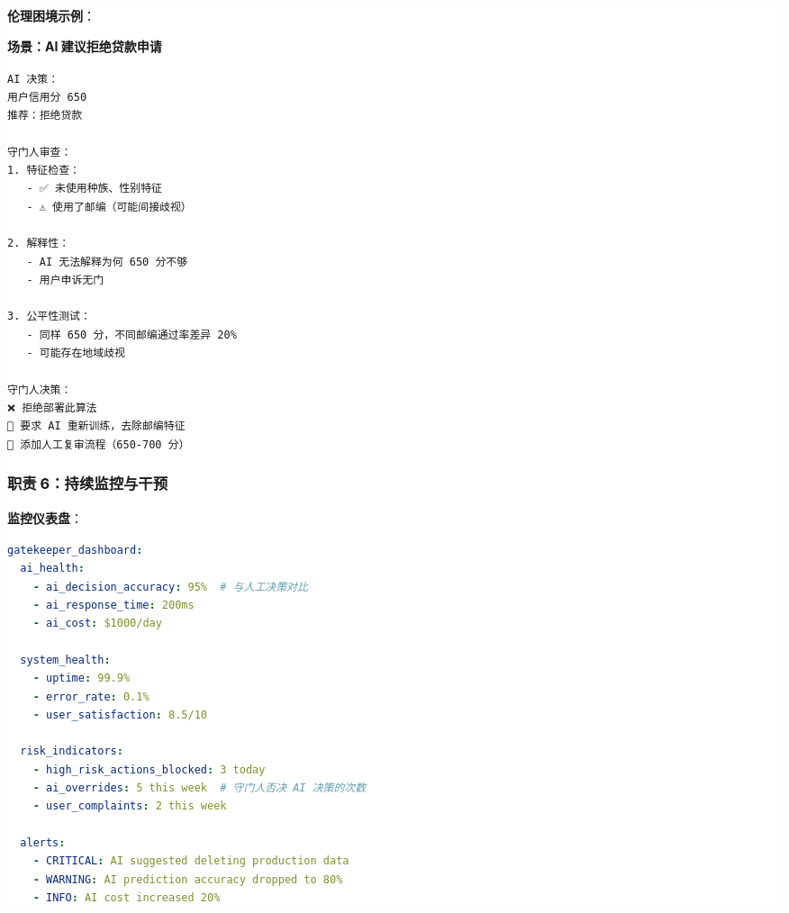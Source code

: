 **伦理困境示例**：

**场景：AI 建议拒绝贷款申请**

```
AI 决策：
用户信用分 650
推荐：拒绝贷款

守门人审查：
1. 特征检查：
   - ✅ 未使用种族、性别特征
   - ⚠️ 使用了邮编（可能间接歧视）

2. 解释性：
   - AI 无法解释为何 650 分不够
   - 用户申诉无门

3. 公平性测试：
   - 同样 650 分，不同邮编通过率差异 20%
   - 可能存在地域歧视

守门人决策：
❌ 拒绝部署此算法
📝 要求 AI 重新训练，去除邮编特征
📝 添加人工复审流程（650-700 分）
```

### 职责 6：持续监控与干预

**监控仪表盘**：

```yaml
gatekeeper_dashboard:
  ai_health:
    - ai_decision_accuracy: 95%  # 与人工决策对比
    - ai_response_time: 200ms
    - ai_cost: $1000/day
  
  system_health:
    - uptime: 99.9%
    - error_rate: 0.1%
    - user_satisfaction: 8.5/10
  
  risk_indicators:
    - high_risk_actions_blocked: 3 today
    - ai_overrides: 5 this week  # 守门人否决 AI 决策的次数
    - user_complaints: 2 this week
  
  alerts:
    - CRITICAL: AI suggested deleting production data
    - WARNING: AI prediction accuracy dropped to 80%
    - INFO: AI cost increased 20%
```
